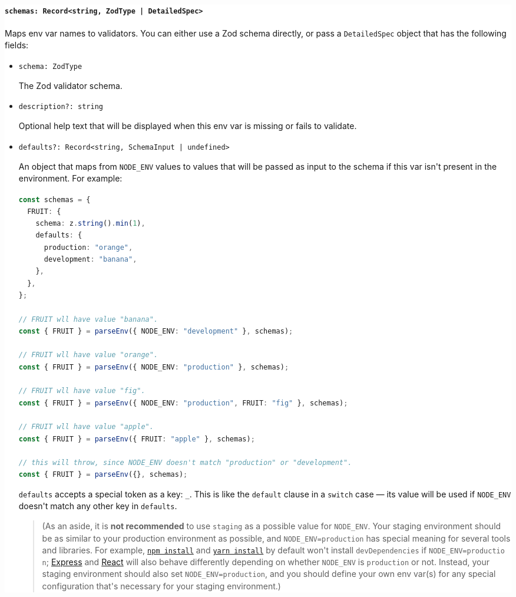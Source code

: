 #### `schemas: Record<string, ZodType | DetailedSpec>`

Maps env var names to validators. You can either use a Zod schema directly, or
pass a `DetailedSpec` object that has the following fields:

- `schema: ZodType`

  The Zod validator schema.

- `description?: string`

  Optional help text that will be displayed when this env var is missing or
  fails to validate.

- `defaults?: Record<string, SchemaInput | undefined>`

  An object that maps from `NODE_ENV` values to values that will be passed as
  input to the schema if this var isn't present in the environment. For example:

  ```ts
  const schemas = {
    FRUIT: {
      schema: z.string().min(1),
      defaults: {
        production: "orange",
        development: "banana",
      },
    },
  };

  // FRUIT wll have value "banana".
  const { FRUIT } = parseEnv({ NODE_ENV: "development" }, schemas);

  // FRUIT wll have value "orange".
  const { FRUIT } = parseEnv({ NODE_ENV: "production" }, schemas);

  // FRUIT wll have value "fig".
  const { FRUIT } = parseEnv({ NODE_ENV: "production", FRUIT: "fig" }, schemas);

  // FRUIT wll have value "apple".
  const { FRUIT } = parseEnv({ FRUIT: "apple" }, schemas);

  // this will throw, since NODE_ENV doesn't match "production" or "development".
  const { FRUIT } = parseEnv({}, schemas);
  ```

  `defaults` accepts a special token as a key: `_`. This is like the `default`
  clause in a `switch` case — its value will be used if `NODE_ENV` doesn't match
  any other key in `defaults`.

  > (As an aside, it is **not recommended** to use `staging` as a possible value
  > for `NODE_ENV`. Your staging environment should be as similar to your
  > production environment as possible, and `NODE_ENV=production` has special
  > meaning for several tools and libraries. For example,
  > [`npm install`](https://docs.npmjs.com/cli/v8/commands/npm-install) and
  > [`yarn install`](https://classic.yarnpkg.com/en/docs/cli/install#toc-yarn-install-production-true-false)
  > by default won't install `devDependencies` if `NODE_ENV=production`;
  > [Express](https://expressjs.com/en/advanced/best-practice-performance.html#set-node_env-to-production)
  > and [React](https://reactjs.org/docs/optimizing-performance.html) will also
  > behave differently depending on whether `NODE_ENV` is `production` or not.
  > Instead, your staging environment should also set `NODE_ENV=production`, and
  > you should define your own env var(s) for any special configuration that's
  > necessary for your staging environment.)
